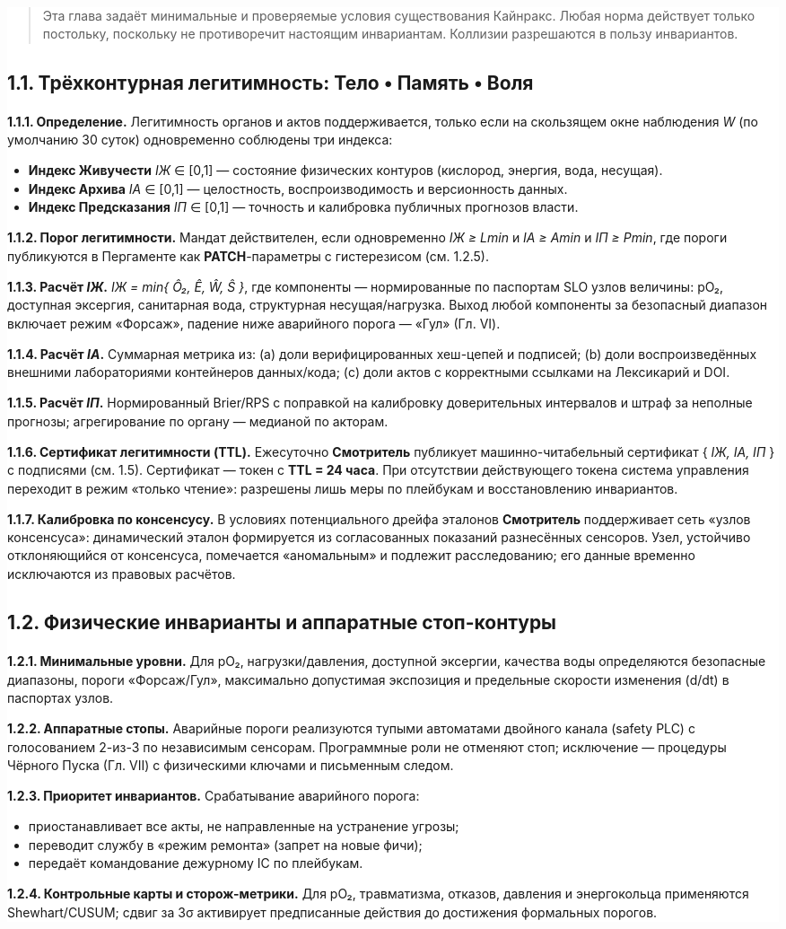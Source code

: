 > Эта глава задаёт минимальные и проверяемые условия существования Кайнракс. Любая норма действует только постольку, поскольку не противоречит настоящим инвариантам. Коллизии разрешаются в пользу инвариантов.

## 1.1. Трёхконтурная легитимность: Тело • Память • Воля

**1.1.1. Определение.** Легитимность органов и актов поддерживается, только если на скользящем окне наблюдения *W* (по умолчанию 30 суток) одновременно соблюдены три индекса:
- **Индекс Живучести** *IЖ* ∈ [0,1] — состояние физических контуров (кислород, энергия, вода, несущая).
- **Индекс Архива** *IА* ∈ [0,1] — целостность, воспроизводимость и версионность данных.
- **Индекс Предсказания** *IП* ∈ [0,1] — точность и калибровка публичных прогнозов власти.

**1.1.2. Порог легитимности.** Мандат действителен, если одновременно *IЖ ≥ Lmin* и *IА ≥ Amin* и *IП ≥ Pmin*, где пороги публикуются в Пергаменте как **PATCH**-параметры с гистерезисом (см. 1.2.5).

**1.1.3. Расчёт *IЖ*.** *IЖ = min{ Ô₂, Ê, Ŵ, Ŝ }*, где компоненты — нормированные по паспортам SLO узлов величины: pO₂, доступная эксергия, санитарная вода, структурная несущая/нагрузка. Выход любой компоненты за безопасный диапазон включает режим «Форсаж», падение ниже аварийного порога — «Гул» (Гл. VI).

**1.1.4. Расчёт *IА*.** Суммарная метрика из: (a) доли верифицированных хеш-цепей и подписей; (b) доли воспроизведённых внешними лабораториями контейнеров данных/кода; (c) доли актов с корректными ссылками на Лексикарий и DOI.

**1.1.5. Расчёт *IП*.** Нормированный Brier/RPS с поправкой на калибровку доверительных интервалов и штраф за неполные прогнозы; агрегирование по органу — медианой по акторам.

**1.1.6. Сертификат легитимности (TTL).** Ежесуточно **Смотритель** публикует машинно-читабельный сертификат { *IЖ, IА, IП* } с подписями (см. 1.5). Сертификат — токен с **TTL = 24 часа**. При отсутствии действующего токена система управления переходит в режим «только чтение»: разрешены лишь меры по плейбукам и восстановлению инвариантов.

**1.1.7. Калибровка по консенсусу.** В условиях потенциального дрейфа эталонов **Смотритель** поддерживает сеть «узлов консенсуса»: динамический эталон формируется из согласованных показаний разнесённых сенсоров. Узел, устойчиво отклоняющийся от консенсуса, помечается «аномальным» и подлежит расследованию; его данные временно исключаются из правовых расчётов.

## 1.2. Физические инварианты и аппаратные стоп-контуры

**1.2.1. Минимальные уровни.** Для pO₂, нагрузки/давления, доступной эксергии, качества воды определяются безопасные диапазоны, пороги «Форсаж/Гул», максимально допустимая экспозиция и предельные скорости изменения (d/dt) в паспортах узлов.

**1.2.2. Аппаратные стопы.** Аварийные пороги реализуются тупыми автоматами двойного канала (safety PLC) с голосованием 2-из-3 по независимым сенсорам. Программные роли не отменяют стоп; исключение — процедуры Чёрного Пуска (Гл. VII) с физическими ключами и письменным следом.

**1.2.3. Приоритет инвариантов.** Срабатывание аварийного порога:
- приостанавливает все акты, не направленные на устранение угрозы;
- переводит службу в «режим ремонта» (запрет на новые фичи);
- передаёт командование дежурному IC по плейбукам.

**1.2.4. Контрольные карты и сторож-метрики.** Для pO₂, травматизма, отказов, давления и энергокольца применяются Shewhart/CUSUM; сдвиг за 3σ активирует предписанные действия до достижения формальных порогов.
